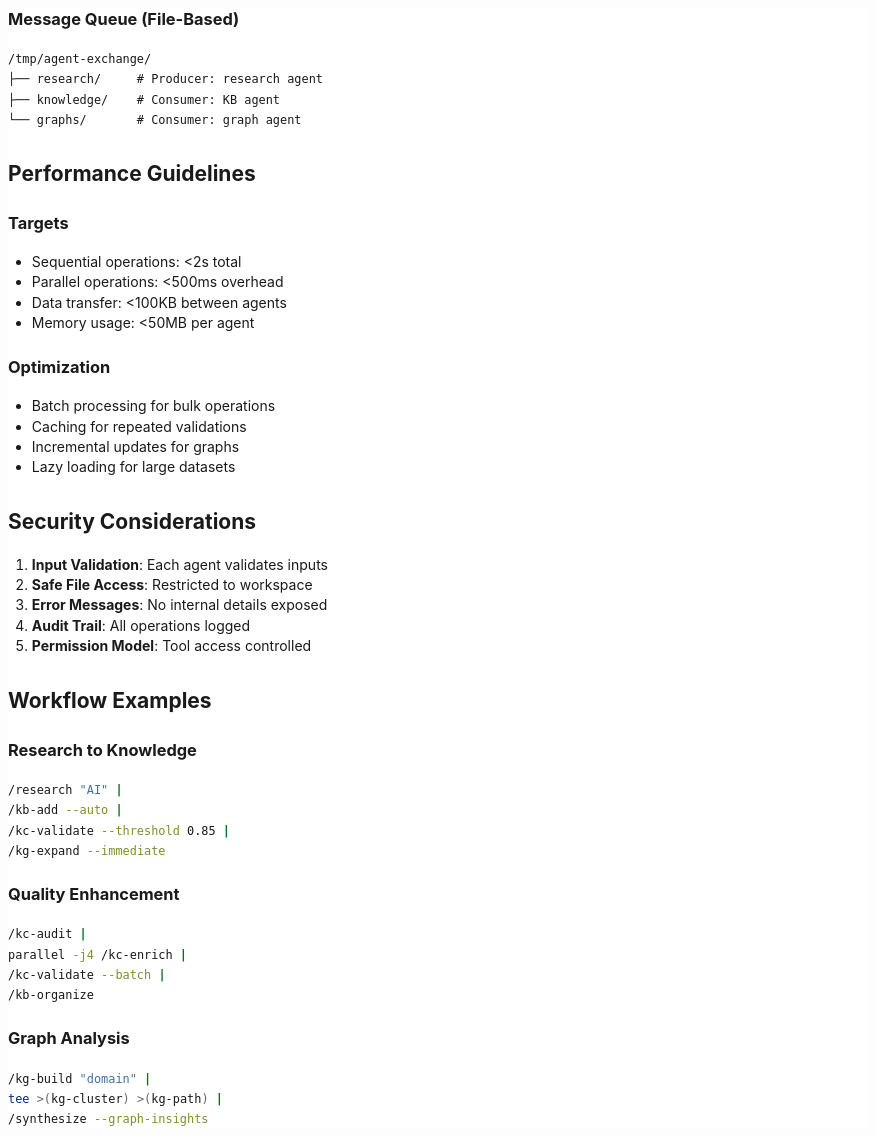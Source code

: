 ### Message Queue (File-Based)
```
/tmp/agent-exchange/
├── research/     # Producer: research agent
├── knowledge/    # Consumer: KB agent
└── graphs/       # Consumer: graph agent
```

## Performance Guidelines

### Targets
- Sequential operations: <2s total
- Parallel operations: <500ms overhead
- Data transfer: <100KB between agents
- Memory usage: <50MB per agent

### Optimization
- Batch processing for bulk operations
- Caching for repeated validations
- Incremental updates for graphs
- Lazy loading for large datasets

## Security Considerations

1. **Input Validation**: Each agent validates inputs
2. **Safe File Access**: Restricted to workspace
3. **Error Messages**: No internal details exposed
4. **Audit Trail**: All operations logged
5. **Permission Model**: Tool access controlled

## Workflow Examples

### Research to Knowledge
```bash
/research "AI" | 
/kb-add --auto |
/kc-validate --threshold 0.85 |
/kg-expand --immediate
```

### Quality Enhancement
```bash
/kc-audit |
parallel -j4 /kc-enrich |
/kc-validate --batch |
/kb-organize
```

### Graph Analysis
```bash
/kg-build "domain" |
tee >(kg-cluster) >(kg-path) |
/synthesize --graph-insights
```
